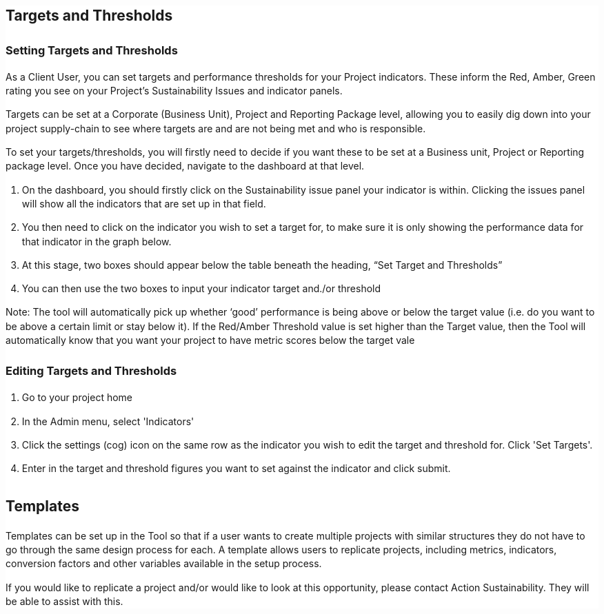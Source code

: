 ## Targets and Thresholds

### Setting Targets and Thresholds

As a Client User, you can set targets and performance thresholds for your Project indicators. These inform the Red, Amber, Green rating you see on your Project’s Sustainability Issues and indicator panels.

Targets can be set at a Corporate (Business Unit), Project and Reporting Package level, allowing you to easily dig down into your project supply-chain to see where targets are and are not being met and who is responsible.

To set your targets/thresholds, you will firstly need to decide if you want these to be set at a Business unit, Project or Reporting package level. Once you have decided, navigate to the dashboard at that level.

1. On the dashboard, you should firstly click on the Sustainability issue panel your indicator is within. Clicking the issues panel will show all the indicators that are set up in that field.

2. You then need to click on the indicator you wish to set a target for, to make sure it is only showing the performance data for that indicator in the graph below.

3. At this stage, two boxes should appear below the table beneath the heading, “Set Target and Thresholds”

4. You can then use the two boxes to input your indicator target and./or threshold

Note: The tool will automatically pick up whether ‘good’ performance is being above or below the target value (i.e. do you want to be above a certain limit or stay below it). If the Red/Amber Threshold value is set higher than the Target value, then the Tool will automatically know that you want your project to have metric scores below the target vale


### Editing Targets and Thresholds

1. Go to your project home

2. In the Admin menu, select 'Indicators'

3. Click the settings (cog) icon on the same row as the indicator you wish to edit the target and threshold for. Click 'Set Targets'.

4. Enter in the target and threshold figures you want to set against the indicator and click submit.

## Templates

Templates can be set up in the Tool so that if a user wants to create multiple projects with similar structures they do not have to go through the same design process for each. A template allows users to replicate projects, including metrics, indicators, conversion factors and other variables available in the setup process. 

If you would like to replicate a project and/or would like to look at this opportunity, please contact Action Sustainability. They will be able to assist with this. 

